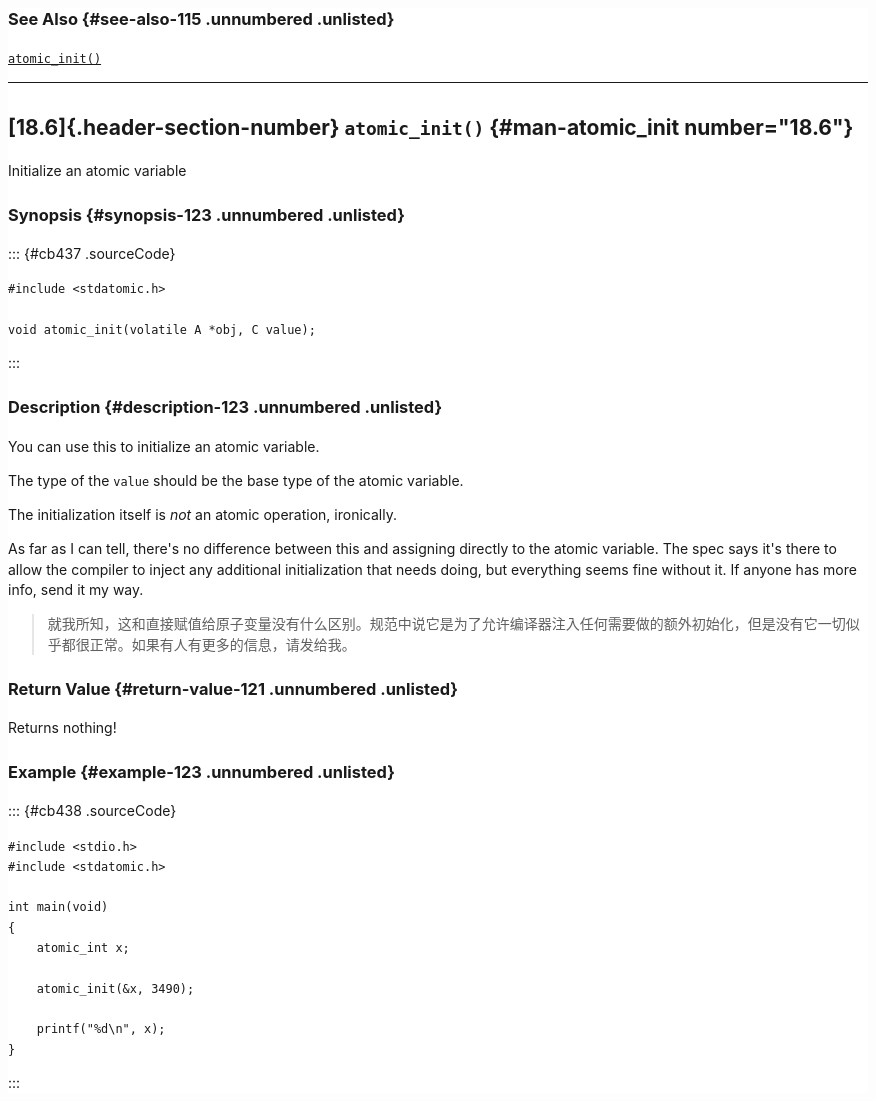 ### See Also {#see-also-115 .unnumbered .unlisted}

[`atomic_init()`](stdatomic.html#man-atomic_init)

------------------------------------------------------------------------

## [18.6]{.header-section-number} `atomic_init()` {#man-atomic_init number="18.6"}

Initialize an atomic variable

### Synopsis {#synopsis-123 .unnumbered .unlisted}

::: {#cb437 .sourceCode}
``` {.sourceCode .c}
#include <stdatomic.h>

void atomic_init(volatile A *obj, C value);
```
:::

### Description {#description-123 .unnumbered .unlisted}

You can use this to initialize an atomic variable.

The type of the `value` should be the base type of the atomic variable.

The initialization itself is *not* an atomic operation, ironically.


As far as I can tell, there's no difference between this and assigning directly to the atomic variable. The spec says it's there to allow the compiler to inject any additional initialization that needs doing, but everything seems fine without it. If anyone has more info, send it my way.

> 就我所知，这和直接赋值给原子变量没有什么区别。规范中说它是为了允许编译器注入任何需要做的额外初始化，但是没有它一切似乎都很正常。如果有人有更多的信息，请发给我。

### Return Value {#return-value-121 .unnumbered .unlisted}

Returns nothing!

### Example {#example-123 .unnumbered .unlisted}

::: {#cb438 .sourceCode}
``` {.sourceCode .numberSource .c .numberLines}
#include <stdio.h>
#include <stdatomic.h>

int main(void)
{
    atomic_int x;
    
    atomic_init(&x, 3490);

    printf("%d\n", x);
}
```
:::
